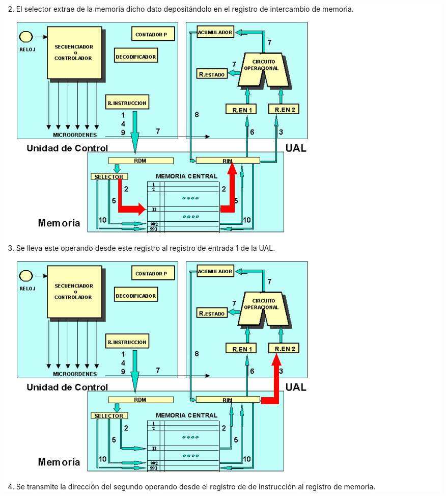 2. El selector extrae de la memoria dicho dato depositándolo en el registro de intercambio de memoria.
    
    ![Imagen 12](./img/imagen12.png)
    
3. Se lleva este operando desde este registro al registro de entrada 1 de la UAL.
    
    ![Imagen 13](./img/imagen13.png)
    
4. Se transmite la dirección del segundo operando desde el registro de de instrucción al registro de memoria.
    